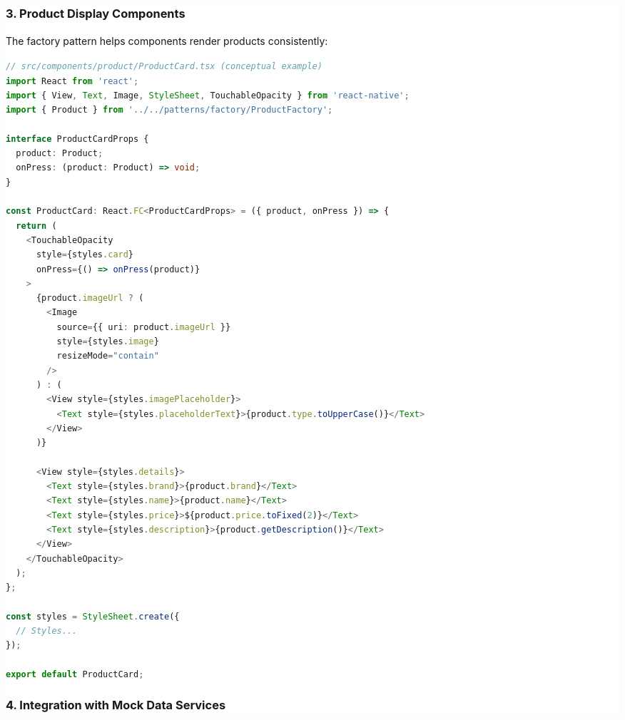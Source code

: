 ### 3. Product Display Components

The factory pattern helps components render products consistently:

```typescript
// src/components/product/ProductCard.tsx (conceptual example)
import React from 'react';
import { View, Text, Image, StyleSheet, TouchableOpacity } from 'react-native';
import { Product } from '../../patterns/factory/ProductFactory';

interface ProductCardProps {
  product: Product;
  onPress: (product: Product) => void;
}

const ProductCard: React.FC<ProductCardProps> = ({ product, onPress }) => {
  return (
    <TouchableOpacity
      style={styles.card}
      onPress={() => onPress(product)}
    >
      {product.imageUrl ? (
        <Image
          source={{ uri: product.imageUrl }}
          style={styles.image}
          resizeMode="contain"
        />
      ) : (
        <View style={styles.imagePlaceholder}>
          <Text style={styles.placeholderText}>{product.type.toUpperCase()}</Text>
        </View>
      )}
      
      <View style={styles.details}>
        <Text style={styles.brand}>{product.brand}</Text>
        <Text style={styles.name}>{product.name}</Text>
        <Text style={styles.price}>${product.price.toFixed(2)}</Text>
        <Text style={styles.description}>{product.getDescription()}</Text>
      </View>
    </TouchableOpacity>
  );
};

const styles = StyleSheet.create({
  // Styles...
});

export default ProductCard;
```

### 4. Integration with Mock Data Services
